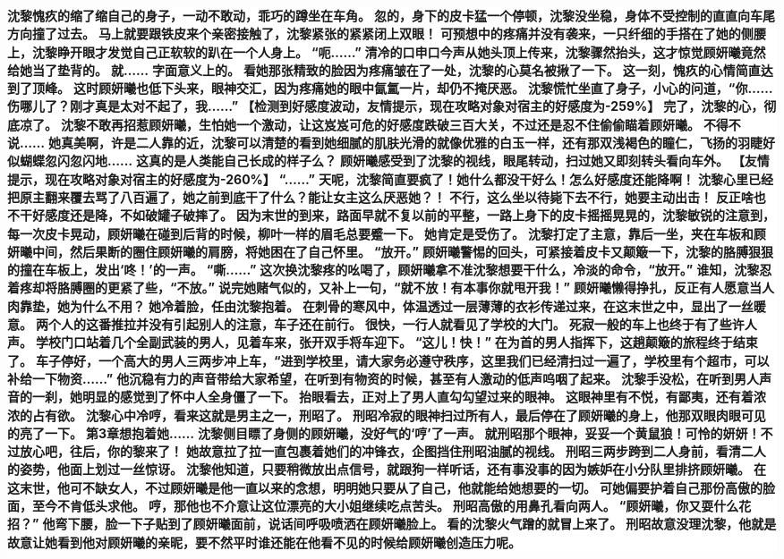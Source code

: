 **沈黎愧疚的缩了缩自己的身子，一动不敢动，乖巧的蹲坐在车角。**
**忽的，身下的皮卡猛一个停顿，沈黎没坐稳，身体不受控制的直直向车尾方向撞了过去。**
**马上就要跟铁皮来个亲密接触了，沈黎紧张的紧紧闭上双眼！**
**可预想中的疼痛并没有袭来，一只纤细的手搭在了她的侧腰上，沈黎睁开眼才发觉自己正软软的趴在一个人身上。**
**“呃……”**
**清冷的口申口今声从她头顶上传来，沈黎骤然抬头，这才惊觉顾妍曦竟然给她当了垫背的。**
**就……**
**字面意义上的。**
**看她那张精致的脸因为疼痛皱在了一处，沈黎的心莫名被揪了一下。**
**这一刻，愧疚的心情简直达到了顶峰。**
**这时顾妍曦也低下头来，眼神交汇，因为疼痛她的眼中氤氲一片，却仍不掩厌恶。**
**沈黎慌忙坐直了身子，小心的问道，“你……伤哪儿了？刚才真是太对不起了，我……”**
**【检测到好感度波动，友情提示，现在攻略对象对宿主的好感度为-259%】**
**完了，沈黎的心，彻底凉了。**
**沈黎不敢再招惹顾妍曦，生怕她一个激动，让这岌岌可危的好感度跌破三百大关，不过还是忍不住偷偷瞄着顾妍曦。**
**不得不说……**
**她真美啊，许是二人靠的近，沈黎可以清楚的看到她细腻的肌肤光滑的就像优雅的白玉一样，还有那双浅褐色的瞳仁，飞扬的羽睫好似蝴蝶忽闪忽闪地……**
**这真的是人类能自己长成的样子么？**
**顾妍曦感受到了沈黎的视线，眼尾转动，扫过她又即刻转头看向车外。**
**【友情提示，现在攻略对象对宿主的好感度为-260%】**
**“……”**
**天呢，沈黎简直要疯了！她什么都没干好么！怎么好感度还能降啊！**
**沈黎心里已经把原主翻来覆去骂了八百遍了，她之前到底干了什么？能让女主这么厌恶她？！**
**不行，这么坐以待毙下去不行，她要主动出击！**
**反正啥也不干好感度还是降，不如破罐子破摔了。**
**因为末世的到来，路面早就不复以前的平整，一路上身下的皮卡摇摇晃晃的，沈黎敏锐的注意到，每一次皮卡晃动，顾妍曦在碰到后背的时候，柳叶一样的眉毛总要蹙一下。**
**她肯定是受伤了。**
**沈黎打定了主意，靠后一坐，夹在车板和顾妍曦中间，然后果断的圈住顾妍曦的肩膀，将她困在了自己怀里。**
**“放开。”**
**顾妍曦警惕的回头，可紧接着皮卡又颠簸一下，沈黎的胳膊狠狠的撞在车板上，发出‘咚！’的一声。**
**“嘶……”**
**这次换沈黎疼的吆喝了，顾妍曦拿不准沈黎想要干什么，冷淡的命令，“放开。”**
**谁知，沈黎忍着疼却将胳膊圈的更紧了些，“不放。”**
**说完她赌气似的，又补上一句，“就不放！有本事你就甩开我！”**
**顾妍曦懒得挣扎，反正有人愿意当人肉靠垫，她为什么不用？**
**她冷着脸，任由沈黎抱着。**
**在刺骨的寒风中，体温透过一层薄薄的衣衫传递过来，在这末世之中，显出了一丝暖意。**
**两个人的这番推拉并没有引起别人的注意，车子还在前行。**
**很快，一行人就看见了学校的大门。**
**死寂一般的车上也终于有了些许人声。**
**学校门口站着几个全副武装的男人，见着车来，张开双手将车迎下。**
**“这儿！快！”**
**在为首的男人指挥下，这趟颠簸的旅程终于结束了。**
**车子停好，一个高大的男人三两步冲上车，“进到学校里，请大家务必遵守秩序，这里我们已经清扫过一遍了，学校里有个超市，可以补给一下物资……”**
**他沉稳有力的声音带给大家希望，在听到有物资的时候，甚至有人激动的低声呜咽了起来。**
**沈黎手没松，在听到男人声音的一刹，她明显的感觉到了怀中人全身僵了一下。**
**抬眼看去，正对上了男人直勾勾望过来的眼神。**
**这眼神里有不悦，有鄙夷，还有着浓浓的占有欲。**
**沈黎心中冷哼，看来这就是男主之一，刑昭了。**
**刑昭冷寂的眼神扫过所有人，最后停在了顾妍曦的身上，他那双眼肉眼可见的亮了一下。**
**第3章想抱着她……**
**沈黎侧目瞟了身侧的顾妍曦，没好气的‘哼’了一声。**
**就刑昭那个眼神，妥妥一个黄鼠狼！可怜的妍妍！不过放心吧，往后，你的黎来了！**
**她故意拉了拉一直包裹着她们的冲锋衣，企图挡住刑昭油腻的视线。**
**刑昭三两步跨到二人身前，看清二人的姿势，他面上划过一丝惊讶。**
**沈黎他知道，只要稍微放出点信号，就跟狗一样听话，还有事没事的因为嫉妒在小分队里排挤顾妍曦。**
**在这末世，他可不缺女人，不过顾妍曦是他一直以来的念想，明明她只要从了自己，他就能给她想要的一切。**
**可她偏要护着自己那份高傲的脸面，至今不肯低头求他。**
**哼，那他也不介意让这位漂亮的大小姐继续吃点苦头。**
**刑昭高傲的用鼻孔看向两人。**
**“顾妍曦，你又耍什么花招？”**
**他弯下腰，脸一下子贴到了顾妍曦面前，说话间呼吸喷洒在顾妍曦脸上。**
**看的沈黎火气蹭的就冒上来了。**
**刑昭故意没理沈黎，他就是故意让她看到他对顾妍曦的亲昵，要不然平时谁还能在他看不见的时候给顾妍曦创造压力呢。**